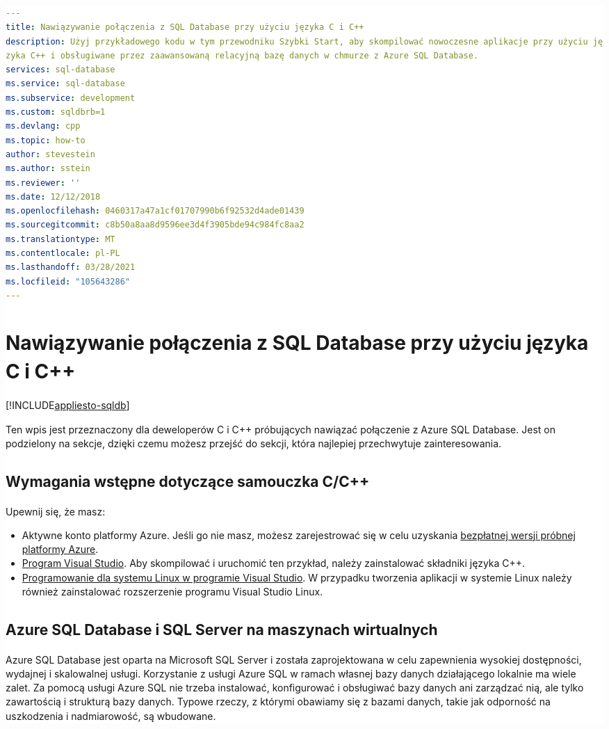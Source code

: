 ```yaml
---
title: Nawiązywanie połączenia z SQL Database przy użyciu języka C i C++
description: Użyj przykładowego kodu w tym przewodniku Szybki Start, aby skompilować nowoczesne aplikacje przy użyciu języka C++ i obsługiwane przez zaawansowaną relacyjną bazę danych w chmurze z Azure SQL Database.
services: sql-database
ms.service: sql-database
ms.subservice: development
ms.custom: sqldbrb=1
ms.devlang: cpp
ms.topic: how-to
author: stevestein
ms.author: sstein
ms.reviewer: ''
ms.date: 12/12/2018
ms.openlocfilehash: 0460317a47a1cf01707990b6f92532d4ade01439
ms.sourcegitcommit: c8b50a8aa8d9596ee3d4f3905bde94c984fc8aa2
ms.translationtype: MT
ms.contentlocale: pl-PL
ms.lasthandoff: 03/28/2021
ms.locfileid: "105643286"
---
```

# <a name="connect-to-sql-database-using-c-and-c"></a>Nawiązywanie połączenia z SQL Database przy użyciu języka C i C++
[!INCLUDE[appliesto-sqldb](../includes/appliesto-sqldb.md)]

Ten wpis jest przeznaczony dla deweloperów C i C++ próbujących nawiązać połączenie z Azure SQL Database. Jest on podzielony na sekcje, dzięki czemu możesz przejść do sekcji, która najlepiej przechwytuje zainteresowania.

## <a name="prerequisites-for-the-cc-tutorial"></a>Wymagania wstępne dotyczące samouczka C/C++

Upewnij się, że masz:

* Aktywne konto platformy Azure. Jeśli go nie masz, możesz zarejestrować się w celu uzyskania [bezpłatnej wersji próbnej platformy Azure](https://azure.microsoft.com/pricing/free-trial/).
* [Program Visual Studio](https://www.visualstudio.com/downloads/). Aby skompilować i uruchomić ten przykład, należy zainstalować składniki języka C++.
* [Programowanie dla systemu Linux w programie Visual Studio](/cpp/linux/). W przypadku tworzenia aplikacji w systemie Linux należy również zainstalować rozszerzenie programu Visual Studio Linux.

## <a name="azure-sql-database-and-sql-server-on-virtual-machines"></a><a id="AzureSQL"></a>Azure SQL Database i SQL Server na maszynach wirtualnych

Azure SQL Database jest oparta na Microsoft SQL Server i została zaprojektowana w celu zapewnienia wysokiej dostępności, wydajnej i skalowalnej usługi. Korzystanie z usługi Azure SQL w ramach własnej bazy danych działającego lokalnie ma wiele zalet. Za pomocą usługi Azure SQL nie trzeba instalować, konfigurować i obsługiwać bazy danych ani zarządzać nią, ale tylko zawartością i strukturą bazy danych. Typowe rzeczy, z którymi obawiamy się z bazami danych, takie jak odporność na uszkodzenia i nadmiarowość, są wbudowane.
